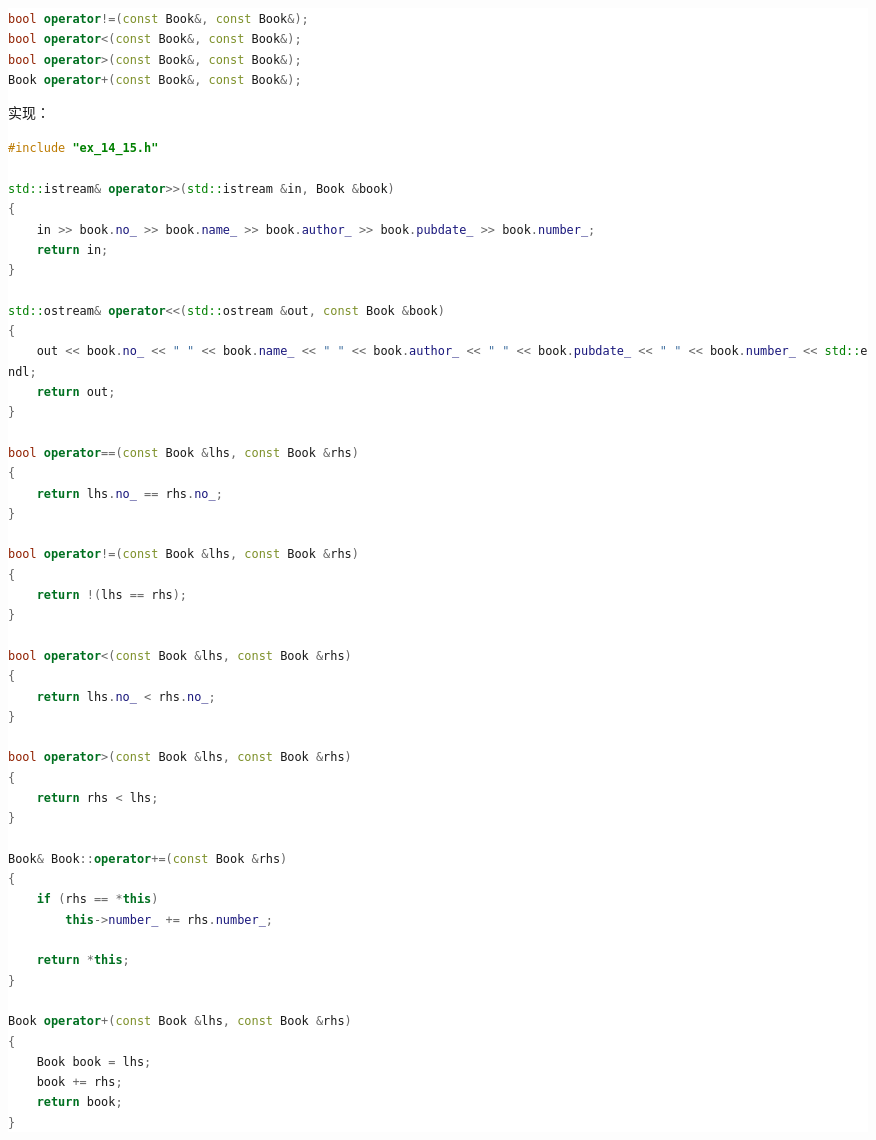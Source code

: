 ```cpp
bool operator!=(const Book&, const Book&);
bool operator<(const Book&, const Book&);
bool operator>(const Book&, const Book&);
Book operator+(const Book&, const Book&);
```

实现：

```cpp
#include "ex_14_15.h"

std::istream& operator>>(std::istream &in, Book &book)
{
	in >> book.no_ >> book.name_ >> book.author_ >> book.pubdate_ >> book.number_;
	return in;
}

std::ostream& operator<<(std::ostream &out, const Book &book)
{
	out << book.no_ << " " << book.name_ << " " << book.author_ << " " << book.pubdate_ << " " << book.number_ << std::endl;
	return out;
}

bool operator==(const Book &lhs, const Book &rhs)
{
	return lhs.no_ == rhs.no_;
}

bool operator!=(const Book &lhs, const Book &rhs)
{
	return !(lhs == rhs);
}

bool operator<(const Book &lhs, const Book &rhs)
{
	return lhs.no_ < rhs.no_;
}

bool operator>(const Book &lhs, const Book &rhs)
{
	return rhs < lhs;
}

Book& Book::operator+=(const Book &rhs)
{
	if (rhs == *this)
		this->number_ += rhs.number_;

	return *this;
}

Book operator+(const Book &lhs, const Book &rhs)
{
	Book book = lhs;
	book += rhs;
	return book;
}
```
